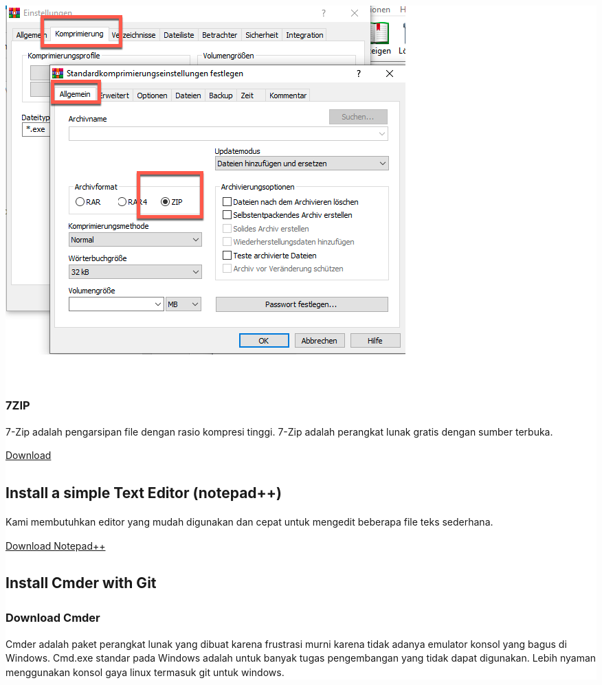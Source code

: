 ![winrar-zip.png](winrar-zip.png)

<br/>

### 7ZIP

7-Zip adalah pengarsipan file dengan rasio kompresi tinggi. 7-Zip adalah perangkat lunak gratis dengan sumber terbuka.

[Download](https://www.7-zip.org/download.html)


## Install a simple Text Editor (notepad++)

Kami membutuhkan editor yang mudah digunakan dan cepat untuk mengedit beberapa file teks sederhana.

[Download Notepad++](https://notepad-plus-plus.org/downloads/)



## Install Cmder with Git

### Download Cmder

Cmder adalah paket perangkat lunak yang dibuat karena frustrasi murni karena tidak adanya emulator konsol yang bagus di Windows. Cmd.exe standar pada Windows adalah untuk banyak tugas pengembangan yang tidak dapat digunakan. Lebih nyaman menggunakan konsol gaya linux termasuk git untuk windows.
